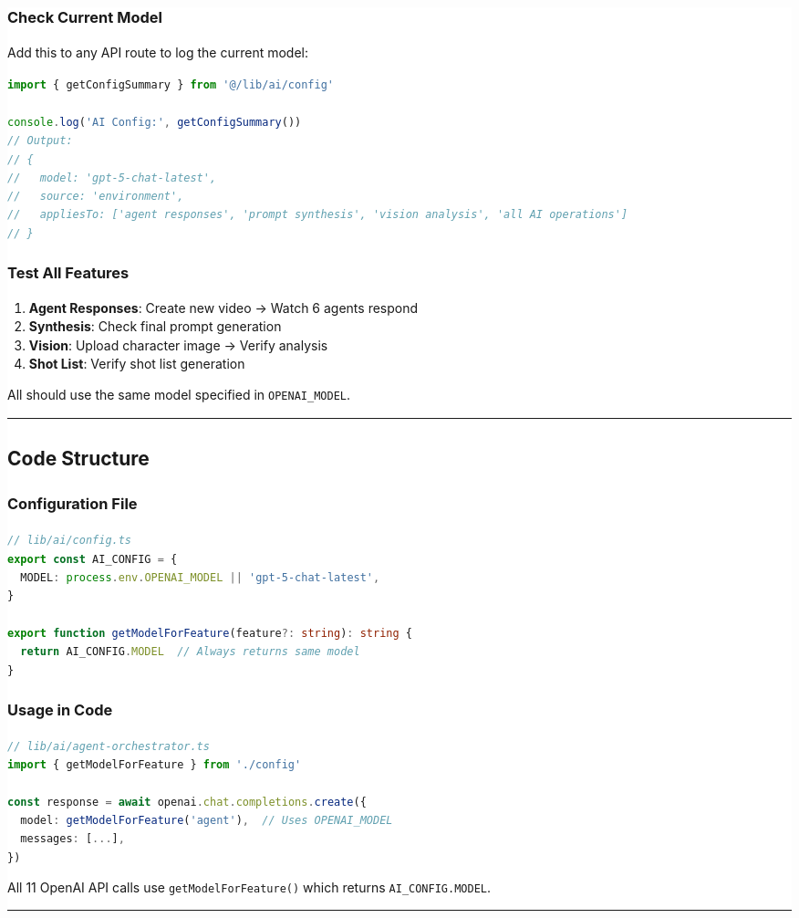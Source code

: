 ### Check Current Model
Add this to any API route to log the current model:

```typescript
import { getConfigSummary } from '@/lib/ai/config'

console.log('AI Config:', getConfigSummary())
// Output:
// {
//   model: 'gpt-5-chat-latest',
//   source: 'environment',
//   appliesTo: ['agent responses', 'prompt synthesis', 'vision analysis', 'all AI operations']
// }
```

### Test All Features
1. **Agent Responses**: Create new video → Watch 6 agents respond
2. **Synthesis**: Check final prompt generation
3. **Vision**: Upload character image → Verify analysis
4. **Shot List**: Verify shot list generation

All should use the same model specified in `OPENAI_MODEL`.

---

## Code Structure

### Configuration File
```typescript
// lib/ai/config.ts
export const AI_CONFIG = {
  MODEL: process.env.OPENAI_MODEL || 'gpt-5-chat-latest',
}

export function getModelForFeature(feature?: string): string {
  return AI_CONFIG.MODEL  // Always returns same model
}
```

### Usage in Code
```typescript
// lib/ai/agent-orchestrator.ts
import { getModelForFeature } from './config'

const response = await openai.chat.completions.create({
  model: getModelForFeature('agent'),  // Uses OPENAI_MODEL
  messages: [...],
})
```

All 11 OpenAI API calls use `getModelForFeature()` which returns `AI_CONFIG.MODEL`.

---